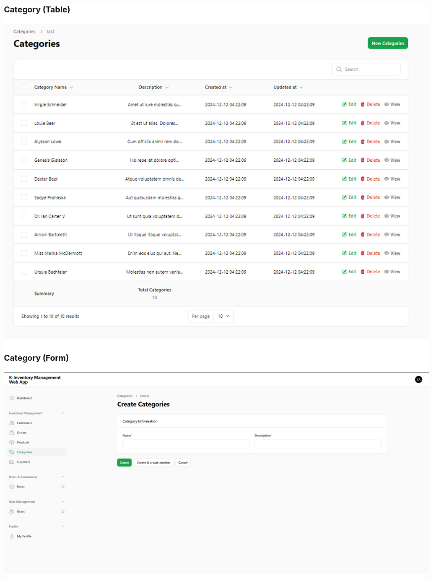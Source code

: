 ### Category (Table)
![alt text](ReadmeImages/category-table.png)

### Category (Form)
![alt text](ReadmeImages/category-form.png)
